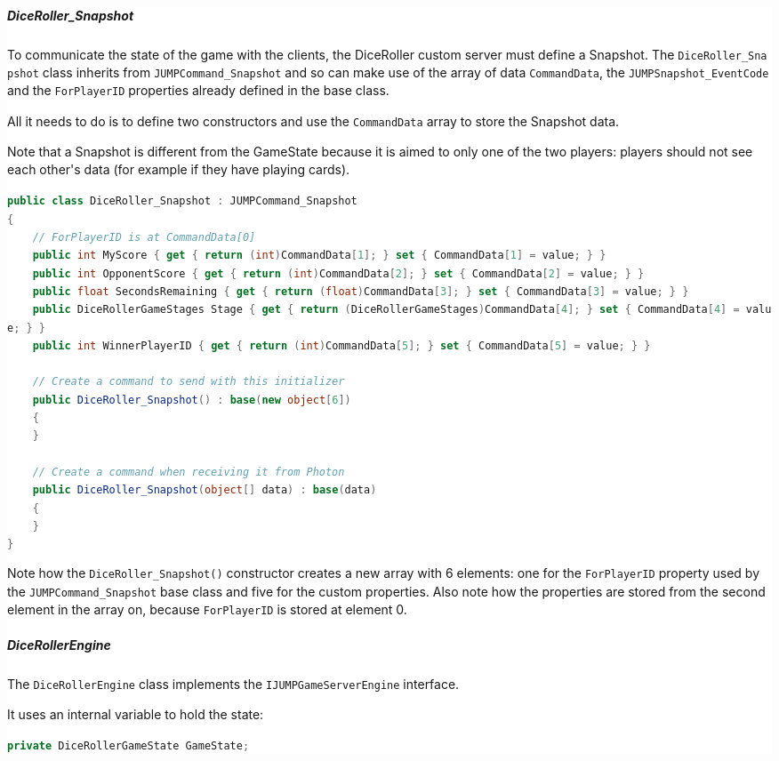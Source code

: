```c#
```

##### DiceRoller_Snapshot
To communicate the state of the game with the clients, the DiceRoller custom server must define a Snapshot.
The `DiceRoller_Snapshot` class inherits from `JUMPCommand_Snapshot` and so can make use of the array of data `CommandData`, the `JUMPSnapshot_EventCode` and the `ForPlayerID` properties already defined in the base class.

All it needs to do is to define two constructors and use the `CommandData` array to store the Snapshot data.

Note that a Snapshot is different from the GameState because it is aimed to only one of the two players: players should not see each other's data (for example if they have playing cards). 

```c#
public class DiceRoller_Snapshot : JUMPCommand_Snapshot
{
    // ForPlayerID is at CommandData[0]
    public int MyScore { get { return (int)CommandData[1]; } set { CommandData[1] = value; } }
    public int OpponentScore { get { return (int)CommandData[2]; } set { CommandData[2] = value; } }
    public float SecondsRemaining { get { return (float)CommandData[3]; } set { CommandData[3] = value; } }
    public DiceRollerGameStages Stage { get { return (DiceRollerGameStages)CommandData[4]; } set { CommandData[4] = value; } }
    public int WinnerPlayerID { get { return (int)CommandData[5]; } set { CommandData[5] = value; } }

    // Create a command to send with this initializer
    public DiceRoller_Snapshot() : base(new object[6])
    {
    }

    // Create a command when receiving it from Photon
    public DiceRoller_Snapshot(object[] data) : base(data)
    {
    }
}
```

Note how the `DiceRoller_Snapshot()` constructor creates a new array with 6 elements: one for the `ForPlayerID` property used by the `JUMPCommand_Snapshot` base class and five for the custom properties.
Also note how the properties are stored from the second element in the array on, because `ForPlayerID` is stored at element 0.

##### DiceRollerEngine
The `DiceRollerEngine` class implements the `IJUMPGameServerEngine` interface.

It uses an internal variable to hold the state:

```c#
private DiceRollerGameState GameState;
```


[Unity 3D]: <http://unity3d.com/unity>
[Photon Unity Networking]: <http://www.photonengine.com/PUN>
[Photon Cloud]: <http://www.photonengine.com/en-US/Realtime>
[Master Client]: <http://doc.photonengine.com/en/pun/current/tutorials/tutorial-marco-polo>
[Photon Lobby]: <http://doc.photonengine.com/en/realtime/current/reference/matchmaking-and-lobby>